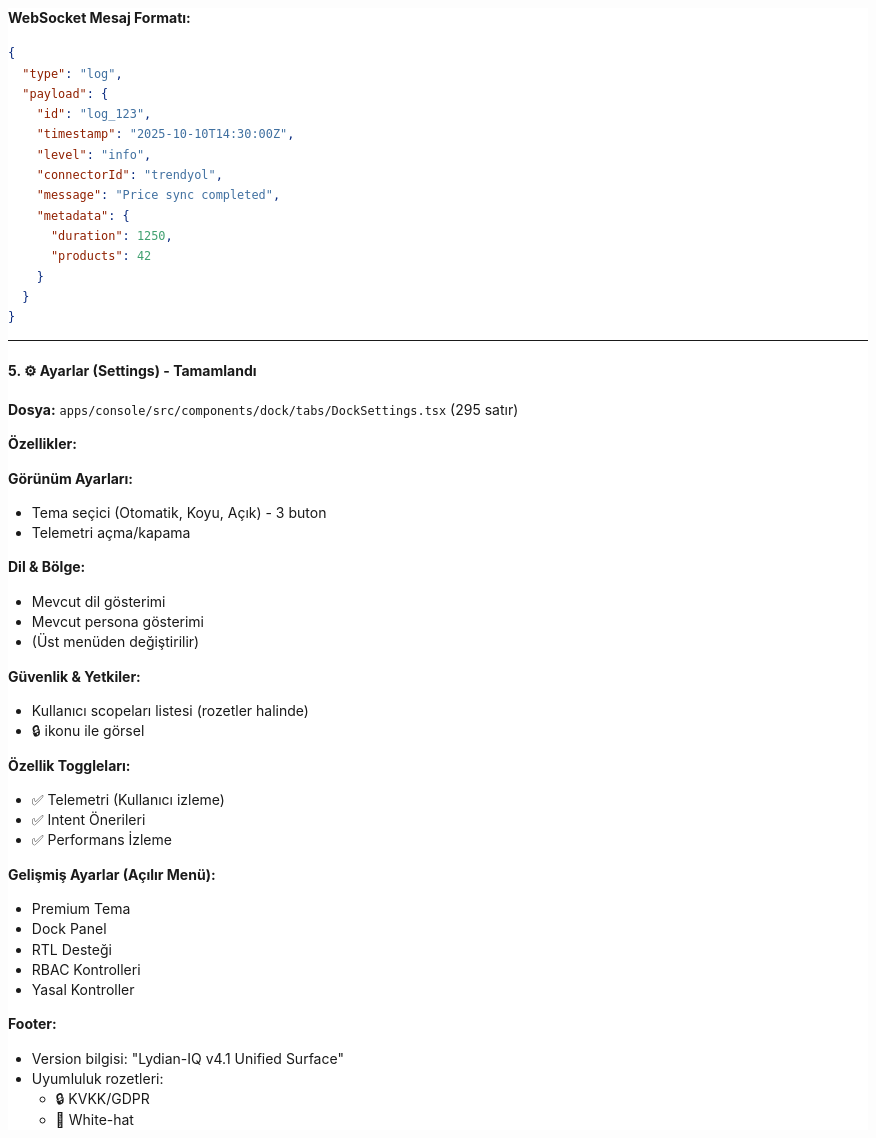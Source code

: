 **WebSocket Mesaj Formatı:**
```json
{
  "type": "log",
  "payload": {
    "id": "log_123",
    "timestamp": "2025-10-10T14:30:00Z",
    "level": "info",
    "connectorId": "trendyol",
    "message": "Price sync completed",
    "metadata": {
      "duration": 1250,
      "products": 42
    }
  }
}
```

---

#### 5. **⚙️ Ayarlar (Settings)** - Tamamlandı
**Dosya:** `apps/console/src/components/dock/tabs/DockSettings.tsx` (295 satır)

**Özellikler:**

**Görünüm Ayarları:**
- Tema seçici (Otomatik, Koyu, Açık) - 3 buton
- Telemetri açma/kapama

**Dil & Bölge:**
- Mevcut dil gösterimi
- Mevcut persona gösterimi
- (Üst menüden değiştirilir)

**Güvenlik & Yetkiler:**
- Kullanıcı scopeları listesi (rozetler halinde)
- 🔒 ikonu ile görsel

**Özellik Toggleları:**
- ✅ Telemetri (Kullanıcı izleme)
- ✅ Intent Önerileri
- ✅ Performans İzleme

**Gelişmiş Ayarlar (Açılır Menü):**
- Premium Tema
- Dock Panel
- RTL Desteği
- RBAC Kontrolleri
- Yasal Kontroller

**Footer:**
- Version bilgisi: "Lydian-IQ v4.1 Unified Surface"
- Uyumluluk rozetleri:
  - 🔒 KVKK/GDPR
  - 🎩 White-hat
